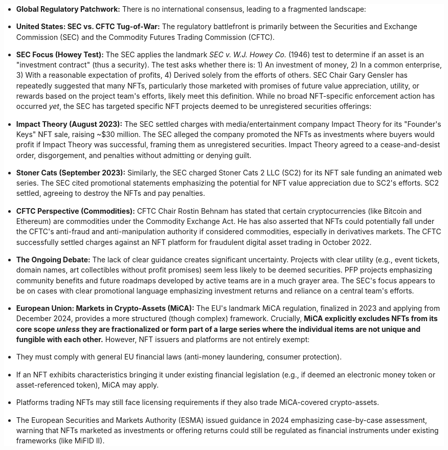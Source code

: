 *   **Global Regulatory Patchwork:** There is no international consensus, leading to a fragmented landscape:

*   **United States: SEC vs. CFTC Tug-of-War:** The regulatory battlefront is primarily between the Securities and Exchange Commission (SEC) and the Commodity Futures Trading Commission (CFTC).

*   **SEC Focus (Howey Test):** The SEC applies the landmark *SEC v. W.J. Howey Co.* (1946) test to determine if an asset is an "investment contract" (thus a security). The test asks whether there is: 1) An investment of money, 2) In a common enterprise, 3) With a reasonable expectation of profits, 4) Derived solely from the efforts of others. SEC Chair Gary Gensler has repeatedly suggested that many NFTs, particularly those marketed with promises of future value appreciation, utility, or rewards based on the project team's efforts, likely meet this definition. While no broad NFT-specific enforcement action has occurred *yet*, the SEC has targeted specific NFT projects deemed to be unregistered securities offerings:

*   **Impact Theory (August 2023):** The SEC settled charges with media/entertainment company Impact Theory for its "Founder's Keys" NFT sale, raising ~$30 million. The SEC alleged the company promoted the NFTs as investments where buyers would profit if Impact Theory was successful, framing them as unregistered securities. Impact Theory agreed to a cease-and-desist order, disgorgement, and penalties without admitting or denying guilt.

*   **Stoner Cats (September 2023):** Similarly, the SEC charged Stoner Cats 2 LLC (SC2) for its NFT sale funding an animated web series. The SEC cited promotional statements emphasizing the potential for NFT value appreciation due to SC2's efforts. SC2 settled, agreeing to destroy the NFTs and pay penalties.

*   **CFTC Perspective (Commodities):** CFTC Chair Rostin Behnam has stated that certain cryptocurrencies (like Bitcoin and Ethereum) are commodities under the Commodity Exchange Act. He has also asserted that NFTs could potentially fall under the CFTC's anti-fraud and anti-manipulation authority if considered commodities, especially in derivatives markets. The CFTC successfully settled charges against an NFT platform for fraudulent digital asset trading in October 2022.

*   **The Ongoing Debate:** The lack of clear guidance creates significant uncertainty. Projects with clear utility (e.g., event tickets, domain names, art collectibles without profit promises) seem less likely to be deemed securities. PFP projects emphasizing community benefits and future roadmaps developed by active teams are in a much grayer area. The SEC's focus appears to be on cases with clear promotional language emphasizing investment returns and reliance on a central team's efforts.

*   **European Union: Markets in Crypto-Assets (MiCA):** The EU's landmark MiCA regulation, finalized in 2023 and applying from December 2024, provides a more structured (though complex) framework. Crucially, **MiCA explicitly excludes NFTs from its core scope *unless* they are fractionalized or form part of a large series where the individual items are not unique and fungible with each other.** However, NFT issuers and platforms are not entirely exempt:

*   They must comply with general EU financial laws (anti-money laundering, consumer protection).

*   If an NFT exhibits characteristics bringing it under existing financial legislation (e.g., if deemed an electronic money token or asset-referenced token), MiCA may apply.

*   Platforms trading NFTs may still face licensing requirements if they also trade MiCA-covered crypto-assets.

*   The European Securities and Markets Authority (ESMA) issued guidance in 2024 emphasizing case-by-case assessment, warning that NFTs marketed as investments or offering returns could still be regulated as financial instruments under existing frameworks (like MiFID II).
